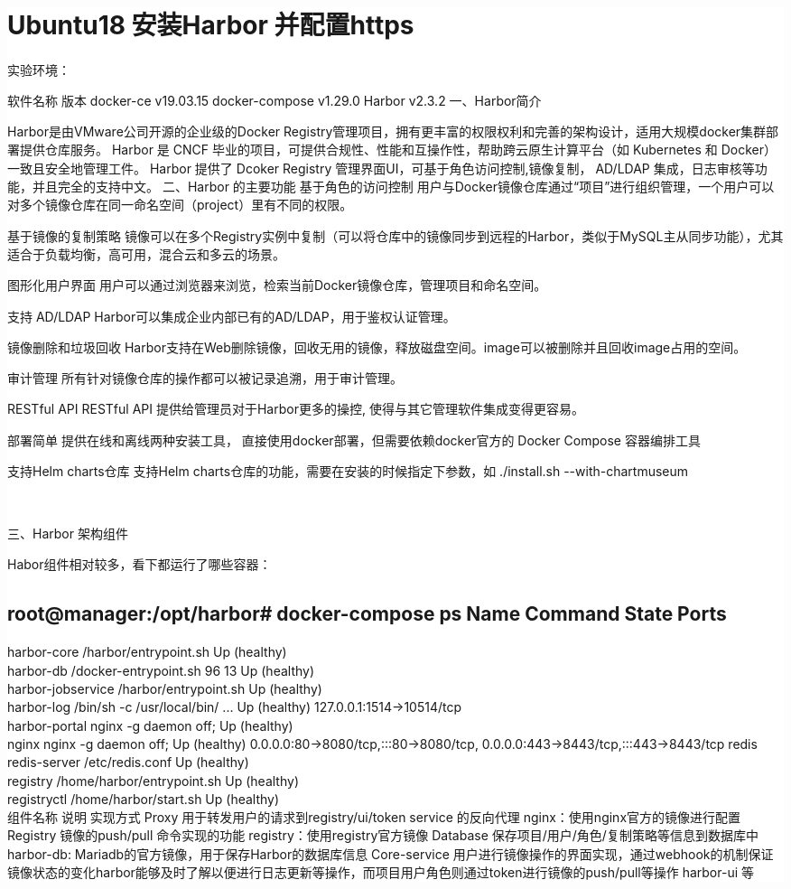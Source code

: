 # Ubuntu18 安装Harbor 并配置https

实验环境：

软件名称	版本
docker-ce	v19.03.15
docker-compose	v1.29.0
Harbor	v2.3.2
一、Harbor简介


Harbor是由VMware公司开源的企业级的Docker Registry管理项目，拥有更丰富的权限权利和完善的架构设计，适用大规模docker集群部署提供仓库服务。
Harbor 是 CNCF 毕业的项目，可提供合规性、性能和互操作性，帮助跨云原生计算平台（如 Kubernetes 和 Docker）一致且安全地管理工件。
Harbor 提供了 Dcoker Registry 管理界面UI，可基于角色访问控制,镜像复制， AD/LDAP 集成，日志审核等功能，并且完全的支持中文。
二、Harbor 的主要功能
基于角色的访问控制
用户与Docker镜像仓库通过“项目”进行组织管理，一个用户可以对多个镜像仓库在同一命名空间（project）里有不同的权限。

基于镜像的复制策略
镜像可以在多个Registry实例中复制（可以将仓库中的镜像同步到远程的Harbor，类似于MySQL主从同步功能），尤其适合于负载均衡，高可用，混合云和多云的场景。

图形化用户界面
用户可以通过浏览器来浏览，检索当前Docker镜像仓库，管理项目和命名空间。

支持 AD/LDAP
Harbor可以集成企业内部已有的AD/LDAP，用于鉴权认证管理。

镜像删除和垃圾回收
Harbor支持在Web删除镜像，回收无用的镜像，释放磁盘空间。image可以被删除并且回收image占用的空间。

审计管理
所有针对镜像仓库的操作都可以被记录追溯，用于审计管理。

RESTful API
RESTful API 提供给管理员对于Harbor更多的操控, 使得与其它管理软件集成变得更容易。

部署简单
提供在线和离线两种安装工具， 直接使用docker部署，但需要依赖docker官方的 Docker Compose 容器编排工具

支持Helm charts仓库
         支持Helm charts仓库的功能，需要在安装的时候指定下参数，如 ./install.sh --with-chartmuseum


​          

三、Harbor 架构组件


Habor组件相对较多，看下都运行了哪些容器：

root@manager:/opt/harbor# docker-compose ps
      Name                     Command                  State                                          Ports                                    
------------------------------------------------------------------------------------------------------------------------------------------------
harbor-core         /harbor/entrypoint.sh            Up (healthy)                                                                               
harbor-db           /docker-entrypoint.sh 96 13      Up (healthy)                                                                               
harbor-jobservice   /harbor/entrypoint.sh            Up (healthy)                                                                               
harbor-log          /bin/sh -c /usr/local/bin/ ...   Up (healthy)   127.0.0.1:1514->10514/tcp                                                   
harbor-portal       nginx -g daemon off;             Up (healthy)                                                                               
nginx               nginx -g daemon off;             Up (healthy)   0.0.0.0:80->8080/tcp,:::80->8080/tcp, 0.0.0.0:443->8443/tcp,:::443->8443/tcp
redis               redis-server /etc/redis.conf     Up (healthy)                                                                               
registry            /home/harbor/entrypoint.sh       Up (healthy)                                                                               
registryctl         /home/harbor/start.sh            Up (healthy)                      
组件名称	说明	实现方式
Proxy	用于转发用户的请求到registry/ui/token service 的反向代理	nginx：使用nginx官方的镜像进行配置
Registry	镜像的push/pull 命令实现的功能	registry：使用registry官方镜像
Database	保存项目/用户/角色/复制策略等信息到数据库中	harbor-db: Mariadb的官方镜像，用于保存Harbor的数据库信息
Core-service	用户进行镜像操作的界面实现，通过webhook的机制保证镜像状态的变化harbor能够及时了解以便进行日志更新等操作，而项目用户角色则通过token进行镜像的push/pull等操作	harbor-ui 等